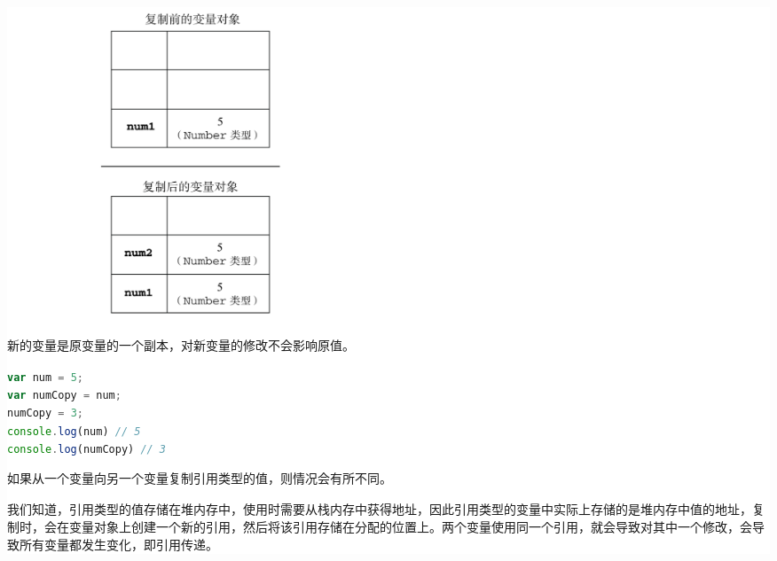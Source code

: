 <img src='/img/in-post/primary.png#pic_center' width="50%">

新的变量是原变量的一个副本，对新变量的修改不会影响原值。
```js
var num = 5;
var numCopy = num;
numCopy = 3;
console.log(num) // 5
console.log(numCopy) // 3
```

如果从一个变量向另一个变量复制引用类型的值，则情况会有所不同。

我们知道，引用类型的值存储在堆内存中，使用时需要从栈内存中获得地址，因此引用类型的变量中实际上存储的是堆内存中值的地址，复制时，会在变量对象上创建一个新的引用，然后将该引用存储在分配的位置上。两个变量使用同一个引用，就会导致对其中一个修改，会导致所有变量都发生变化，即引用传递。
